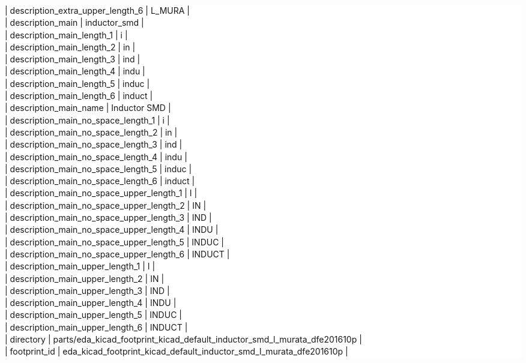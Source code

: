 | description_extra_upper_length_6 | L_MURA |  
| description_main | inductor_smd |  
| description_main_length_1 | i |  
| description_main_length_2 | in |  
| description_main_length_3 | ind |  
| description_main_length_4 | indu |  
| description_main_length_5 | induc |  
| description_main_length_6 | induct |  
| description_main_name | Inductor SMD |  
| description_main_no_space_length_1 | i |  
| description_main_no_space_length_2 | in |  
| description_main_no_space_length_3 | ind |  
| description_main_no_space_length_4 | indu |  
| description_main_no_space_length_5 | induc |  
| description_main_no_space_length_6 | induct |  
| description_main_no_space_upper_length_1 | I |  
| description_main_no_space_upper_length_2 | IN |  
| description_main_no_space_upper_length_3 | IND |  
| description_main_no_space_upper_length_4 | INDU |  
| description_main_no_space_upper_length_5 | INDUC |  
| description_main_no_space_upper_length_6 | INDUCT |  
| description_main_upper_length_1 | I |  
| description_main_upper_length_2 | IN |  
| description_main_upper_length_3 | IND |  
| description_main_upper_length_4 | INDU |  
| description_main_upper_length_5 | INDUC |  
| description_main_upper_length_6 | INDUCT |  
| directory | parts/eda_kicad_footprint_kicad_default_inductor_smd_l_murata_dfe201610p |  
| footprint_id | eda_kicad_footprint_kicad_default_inductor_smd_l_murata_dfe201610p |  